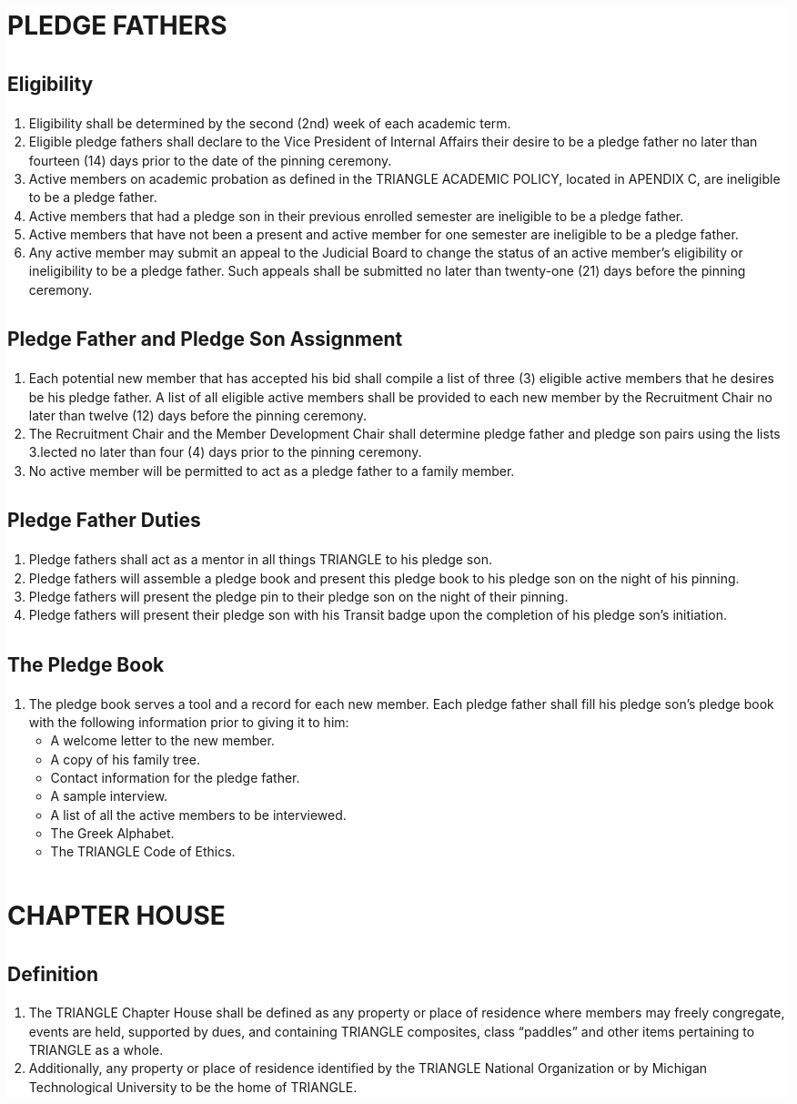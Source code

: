 # PLEDGE FATHERS
## Eligibility
1. Eligibility shall be determined by the second (2nd) week of each academic term.
2. Eligible pledge fathers shall declare to the Vice President of Internal Affairs their desire to be a pledge father no later than fourteen (14) days prior to the date of the pinning ceremony.
3. Active members on academic probation as defined in the TRIANGLE ACADEMIC POLICY, located in APENDIX C, are ineligible to be a pledge father.
4. Active members that had a pledge son in their previous enrolled semester are ineligible to be a pledge father.
5. Active members that have not been a present and active member for one semester are ineligible to be a pledge father.
6. Any active member may submit an appeal to the Judicial Board to change the status of an active member’s eligibility or ineligibility to be a pledge father. Such appeals shall be submitted no later than twenty-one (21) days before the pinning ceremony.

## Pledge Father and Pledge Son Assignment
1. Each potential new member that has accepted his bid shall compile a list of three (3) eligible active members that he desires be his pledge father. A list of all eligible active members shall be provided to each new member by the Recruitment Chair no later than twelve (12) days before the pinning ceremony.
2. The Recruitment Chair and the Member Development Chair shall determine pledge father and pledge son pairs using the lists 3.lected no later than four (4) days prior to the pinning ceremony.
4. No active member will be permitted to act as a pledge father to a family member.

## Pledge Father Duties
1. Pledge fathers shall act as a mentor in all things TRIANGLE to his pledge son.
2. Pledge fathers will assemble a pledge book and present this pledge book to his pledge son on the night of his pinning.
3. Pledge fathers will present the pledge pin to their pledge son on the night of their pinning.
4. Pledge fathers will present their pledge son with his Transit badge upon the completion of his pledge son’s initiation.

## The Pledge Book
1. The pledge book serves a tool and a record for each new member. Each pledge father shall fill his pledge son’s pledge book with the following information prior to giving it to him:
    - A welcome letter to the new member.
    - A copy of his family tree.
    - Contact information for the pledge father.
    - A sample interview.
    - A list of all the active members to be interviewed.
    - The Greek Alphabet.
    - The TRIANGLE Code of Ethics.

# CHAPTER HOUSE
## Definition
1. The TRIANGLE Chapter House shall be defined as any property or place of residence where members may freely congregate, events are held, supported by dues, and containing TRIANGLE composites, class “paddles” and other items pertaining to TRIANGLE as a whole.
2. Additionally, any property or place of residence identified by the TRIANGLE National Organization or by Michigan Technological University to be the home of TRIANGLE.
